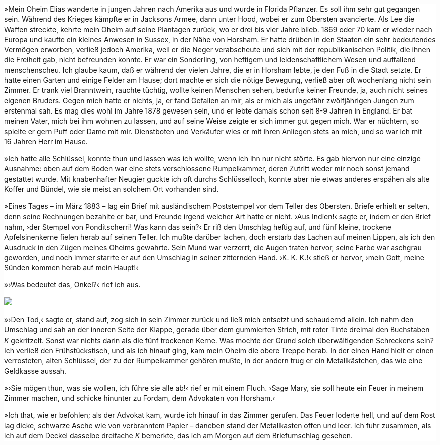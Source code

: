 »Mein Oheim Elias wanderte in jungen Jahren nach Amerika aus und wurde in Florida Pflanzer. Es soll ihm sehr gut gegangen sein. Während des Krieges kämpfte er in Jacksons Armee, dann unter Hood, wobei er zum Obersten avancierte. Als Lee die Waffen streckte, kehrte mein Oheim auf seine Plantagen zurück, wo er drei bis vier Jahre blieb. 1869 oder 70 kam er wieder nach Europa und kaufte ein kleines Anwesen in Sussex, in der Nähe von Horsham. Er hatte drüben in den Staaten ein sehr bedeutendes Vermögen erworben, verließ jedoch Amerika, weil er die Neger verabscheute und sich mit der republikanischen Politik, die ihnen die Freiheit gab, nicht befreunden konnte. Er war ein Sonderling, von heftigem und leidenschaftlichem Wesen und auffallend menschenscheu. Ich glaube kaum, daß er während der vielen Jahre, die er in Horsham lebte, je den Fuß in die Stadt setzte. Er hatte einen Garten und einige Felder am Hause; dort machte er sich die nötige Bewegung, verließ aber oft wochenlang nicht sein Zimmer. Er trank viel Branntwein, rauchte tüchtig, wollte keinen Menschen sehen, bedurfte keiner Freunde, ja, auch nicht seines eigenen Bruders. Gegen mich hatte er nichts, ja, er fand Gefallen an mir, als er mich als ungefähr zwölfjährigen Jungen zum erstenmal sah. Es mag dies wohl im Jahre 1878 gewesen sein, und er lebte damals schon seit 8-9 Jahren in England. Er bat meinen Vater, mich bei ihm wohnen zu lassen, und auf seine Weise zeigte er sich immer gut gegen mich. War er nüchtern, so spielte er gern Puff oder Dame mit mir. Dienstboten und Verkäufer wies er mit ihren Anliegen stets an mich, und so war ich mit 16 Jahren Herr im Hause.

»Ich hatte alle Schlüssel, konnte thun und lassen was ich wollte, wenn ich ihn nur nicht störte. Es gab hiervon nur eine einzige Ausnahme: oben auf dem Boden war eine stets verschlossene Rumpelkammer, deren Zutritt weder mir noch sonst jemand gestattet wurde. Mit knabenhafter Neugier guckte ich oft durchs Schlüsselloch, konnte aber nie etwas anderes erspähen als alte Koffer und Bündel, wie sie meist an solchem Ort vorhanden sind.

»Eines Tages – im März 1883 – lag ein Brief mit ausländischem Poststempel vor dem Teller des Obersten. Briefe erhielt er selten, denn seine Rechnungen bezahlte er bar, und Freunde irgend welcher Art hatte er nicht. ›Aus Indien!‹ sagte er, indem er den Brief nahm, ›der Stempel von Ponditscherri! Was kann das sein?‹ Er riß den Umschlag heftig auf, und fünf kleine, trockene Apfelsinenkerne fielen herab auf seinen Teller. Ich mußte darüber lachen, doch erstarb das Lachen auf meinen Lippen, als ich den Ausdruck in den Zügen meines Oheims gewahrte. Sein Mund war verzerrt, die Augen traten hervor, seine Farbe war aschgrau geworden, und noch immer starrte er auf den Umschlag in seiner zitternden Hand. ›K. K. K.!‹ stieß er hervor, ›mein Gott, meine Sünden kommen herab auf mein Haupt!‹

»›Was bedeutet das, Onkel?‹ rief ich aus.

![](bilder/0016.jpg)

»›Den Tod,‹ sagte er, stand auf, zog sich in sein Zimmer zurück und ließ mich entsetzt und schaudernd allein. Ich nahm den Umschlag und sah an der inneren Seite der Klappe, gerade über dem gummierten Strich, mit roter Tinte dreimal den Buchstaben _K_ gekritzelt. Sonst war nichts darin als die fünf trockenen Kerne. Was mochte der Grund solch überwältigenden Schreckens sein? Ich verließ den Frühstückstisch, und als ich hinauf ging, kam mein Oheim die obere Treppe herab. In der einen Hand hielt er einen verrosteten, alten Schlüssel, der zu der Rumpelkammer gehören mußte, in der andern trug er ein Metallkästchen, das wie eine Geldkasse aussah.

»›Sie mögen thun, was sie wollen, ich führe sie alle ab!‹ rief er mit einem Fluch. ›Sage Mary, sie soll heute ein Feuer in meinem Zimmer machen, und schicke hinunter zu Fordam, dem Advokaten von Horsham.‹

»Ich that, wie er befohlen; als der Advokat kam, wurde ich hinauf in das Zimmer gerufen. Das Feuer loderte hell, und auf dem Rost lag dicke, schwarze Asche wie von verbranntem Papier – daneben stand der Metallkasten offen und leer. Ich fuhr zusammen, als ich auf dem Deckel dasselbe dreifache _K_ bemerkte, das ich am Morgen auf dem Briefumschlag gesehen.
